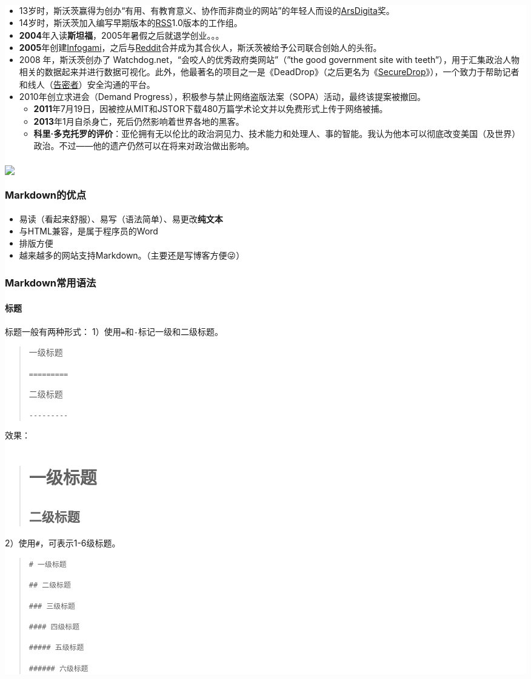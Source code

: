 - 13岁时，斯沃茨赢得为创办“有用、有教育意义、协作而非商业的网站”的年轻人而设的[ArsDigita](https://zh.wikipedia.org/w/index.php?title=ArsDigita_Prize&action=edit&redlink=1)奖。
- 14岁时，斯沃茨加入编写早期版本的[RSS](https://zh.wikipedia.org/wiki/RSS)1.0版本的工作组。
- **2004**年入读**斯坦福**，2005年暑假之后就退学创业。。。
- **2005**年创建[Infogami](http://infogami.org/)，之后与[Reddit](http://www.reddit.com/)合并成为其合伙人，斯沃茨被给予公司联合创始人的头衔。
- 2008 年，斯沃茨创办了 Watchdog.net，“会咬人的优秀政府类网站”（”the good government site with teeth”），用于汇集政治人物相关的数据起来并进行数据可视化。此外，他最著名的项目之一是《DeadDrop》（之后更名为《[SecureDrop](https://zh.wikipedia.org/w/index.php?title=SecureDrop&action=edit&redlink=1)》），一个致力于帮助记者和线人（[告密者](https://zh.wikipedia.org/wiki/告密者)）安全沟通的平台。
- 2010年创立求进会（Demand Progress），积极参与禁止网络盗版法案（SOPA）活动，最终该提案被撤回。
  - **2011**年7月19日，因被控从MIT和JSTOR下载480万篇学术论文并以免费形式上传于网络被捕。
  - **2013**年1月自杀身亡，死后仍然影响着世界各地的黑客。
  - **科里·多克托罗的评价**：亚伦拥有无以伦比的政治洞见力、技术能力和处理人、事的智能。我认为他本可以彻底改变美国（及世界）政治。不过——他的遗产仍然可以在将来对政治做出影响。  

<img src = "/images/markdown/220px-Aaron_Swartz_profile.jpg" align = "middle"> 




### Markdown的优点  

- 易读（看起来舒服）、易写（语法简单）、易更改**纯文本**
- 与HTML兼容，是属于程序员的Word
- 排版方便
- 越来越多的网站支持Markdown。（主要还是写博客方便😜）  

### Markdown常用语法  

#### 标题  

标题一般有两种形式：
1）使用`=`和`-`标记一级和二级标题。

> 一级标题  
>
> `========= `  
>
> 二级标题  
>
> `---------`  



效果：

> # 一级标题
>
> ## 二级标题  

2）使用`#`，可表示1-6级标题。



> `# 一级标题` 
>
> `## 二级标题`    
>
> `### 三级标题`  
>
> `#### 四级标题`  
>
> `##### 五级标题`  
>
> `###### 六级标题`
